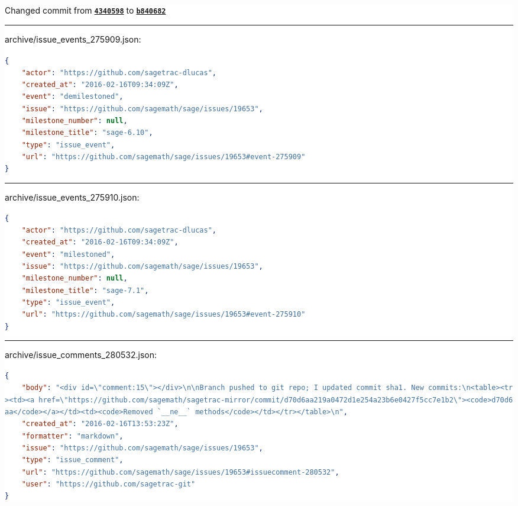 
Changed commit from **[`4340598`](https://github.com/sagemath/sagetrac-mirror/commit/4340598e5ae5e932abb87389764ccb6e06561c12)** to **[`b840682`](https://github.com/sagemath/sagetrac-mirror/commit/b8406820e1300efdd3ef95d8e5f326c28878a568)**



---

archive/issue_events_275909.json:
```json
{
    "actor": "https://github.com/sagetrac-dlucas",
    "created_at": "2016-02-16T09:34:09Z",
    "event": "demilestoned",
    "issue": "https://github.com/sagemath/sage/issues/19653",
    "milestone_number": null,
    "milestone_title": "sage-6.10",
    "type": "issue_event",
    "url": "https://github.com/sagemath/sage/issues/19653#event-275909"
}
```



---

archive/issue_events_275910.json:
```json
{
    "actor": "https://github.com/sagetrac-dlucas",
    "created_at": "2016-02-16T09:34:09Z",
    "event": "milestoned",
    "issue": "https://github.com/sagemath/sage/issues/19653",
    "milestone_number": null,
    "milestone_title": "sage-7.1",
    "type": "issue_event",
    "url": "https://github.com/sagemath/sage/issues/19653#event-275910"
}
```



---

archive/issue_comments_280532.json:
```json
{
    "body": "<div id=\"comment:15\"></div>\n\nBranch pushed to git repo; I updated commit sha1. New commits:\n<table><tr><td><a href=\"https://github.com/sagemath/sagetrac-mirror/commit/d70d6aa219a0472d1e254a23b6e0427f5cc7e1b2\"><code>d70d6aa</code></a></td><td><code>Removed `__ne__` methods</code></td></tr></table>\n",
    "created_at": "2016-02-16T13:53:23Z",
    "formatter": "markdown",
    "issue": "https://github.com/sagemath/sage/issues/19653",
    "type": "issue_comment",
    "url": "https://github.com/sagemath/sage/issues/19653#issuecomment-280532",
    "user": "https://github.com/sagetrac-git"
}
```
